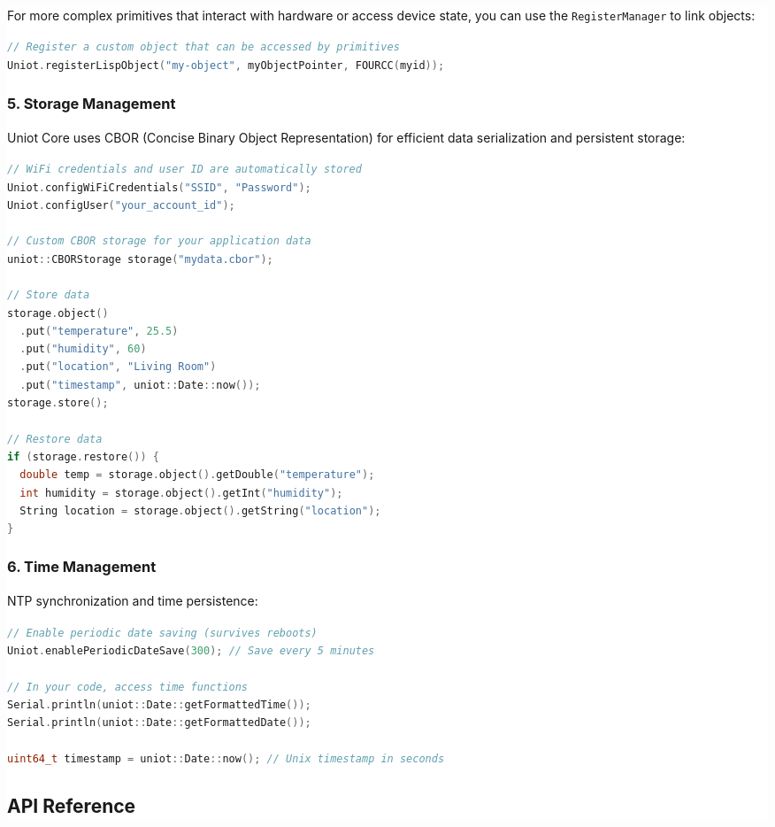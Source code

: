 For more complex primitives that interact with hardware or access device state, you can use the `RegisterManager` to link objects:

```cpp
// Register a custom object that can be accessed by primitives
Uniot.registerLispObject("my-object", myObjectPointer, FOURCC(myid));
```

### 5. Storage Management

Uniot Core uses CBOR (Concise Binary Object Representation) for efficient data serialization and persistent storage:

```cpp
// WiFi credentials and user ID are automatically stored
Uniot.configWiFiCredentials("SSID", "Password");
Uniot.configUser("your_account_id");

// Custom CBOR storage for your application data
uniot::CBORStorage storage("mydata.cbor");

// Store data
storage.object()
  .put("temperature", 25.5)
  .put("humidity", 60)
  .put("location", "Living Room")
  .put("timestamp", uniot::Date::now());
storage.store();

// Restore data
if (storage.restore()) {
  double temp = storage.object().getDouble("temperature");
  int humidity = storage.object().getInt("humidity");
  String location = storage.object().getString("location");
}
```

### 6. Time Management

NTP synchronization and time persistence:

```cpp
// Enable periodic date saving (survives reboots)
Uniot.enablePeriodicDateSave(300); // Save every 5 minutes

// In your code, access time functions
Serial.println(uniot::Date::getFormattedTime());
Serial.println(uniot::Date::getFormattedDate());

uint64_t timestamp = uniot::Date::now(); // Unix timestamp in seconds
```

## API Reference

